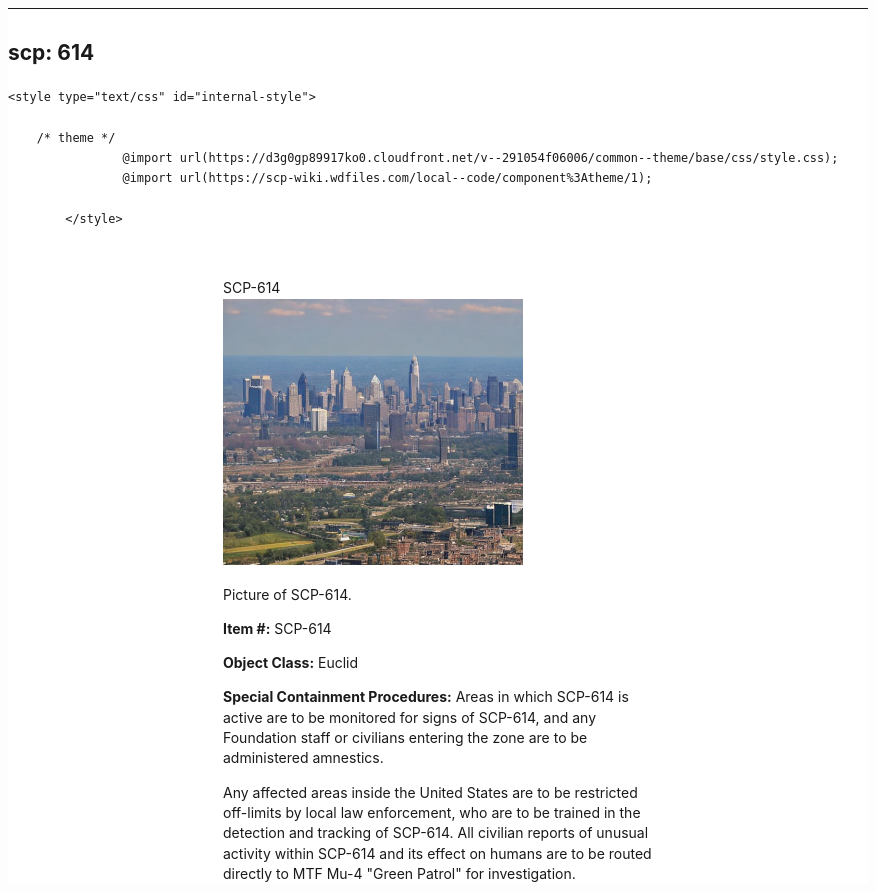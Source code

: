 
---
scp: 614
---

<head>
    <title>614 - SCP Foundation</title>
    
    <style type="text/css" id="internal-style">
                
        /* theme */
                    @import url(https://d3g0gp89917ko0.cloudfront.net/v--291054f06006/common--theme/base/css/style.css);
                    @import url(https://scp-wiki.wdfiles.com/local--code/component%3Atheme/1);
            
            </style>
<style>
iframe.scpnet-interwiki-frame { height: 0; }
</style>

</head>

<div id="main-content" style="margin: 50px 206px 20px 215px;">
<div id="action-area-top"></div>
<div id="page-title">SCP-614</div>
<div id="page-content">
<div style="text-align: right;"></div>
<div class="scp-image-block block-right" style="width:300px;"><img src="https://raw.githubusercontent.com/lucmaki/this-scp-does-not-exist/main/imgs/614.png" style="width:300px;" alt="614.jpg" class="image">
<div class="scp-image-caption" style="width:300px;">
<p>Picture of SCP-614.</p>
</div>
</div>
<p><strong>Item #:</strong> SCP-614</p>
<p><strong>Object Class:</strong> Euclid</p>
<p><strong>Special Containment Procedures:</strong> Areas in which SCP-614 is active are to be monitored for signs of SCP-614, and any Foundation staff or civilians entering the zone are to be administered amnestics.</p><p>Any affected areas inside the United States are to be restricted off-limits by local law enforcement, who are to be trained in the detection and tracking of SCP-614. All civilian reports of unusual activity within SCP-614 and its effect on humans are to be routed directly to MTF Mu-4 "Green Patrol" for investigation.</p>